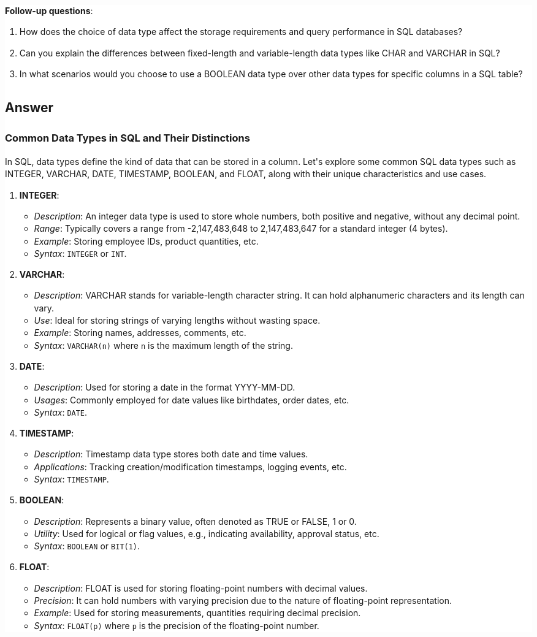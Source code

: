 **Follow-up questions**:

1. How does the choice of data type affect the storage requirements and query performance in SQL databases?

2. Can you explain the differences between fixed-length and variable-length data types like CHAR and VARCHAR in SQL?

3. In what scenarios would you choose to use a BOOLEAN data type over other data types for specific columns in a SQL table?





## Answer

### Common Data Types in SQL and Their Distinctions

In SQL, data types define the kind of data that can be stored in a column. Let's explore some common SQL data types such as INTEGER, VARCHAR, DATE, TIMESTAMP, BOOLEAN, and FLOAT, along with their unique characteristics and use cases.

1. **INTEGER**:
   - *Description*: An integer data type is used to store whole numbers, both positive and negative, without any decimal point.
   - *Range*: Typically covers a range from -2,147,483,648 to 2,147,483,647 for a standard integer (4 bytes).
   - *Example*: Storing employee IDs, product quantities, etc.
   - *Syntax*: `INTEGER` or `INT`.

2. **VARCHAR**:
   - *Description*: VARCHAR stands for variable-length character string. It can hold alphanumeric characters and its length can vary.
   - *Use*: Ideal for storing strings of varying lengths without wasting space.
   - *Example*: Storing names, addresses, comments, etc.
   - *Syntax*: `VARCHAR(n)` where `n` is the maximum length of the string.

3. **DATE**:
   - *Description*: Used for storing a date in the format YYYY-MM-DD.
   - *Usages*: Commonly employed for date values like birthdates, order dates, etc.
   - *Syntax*: `DATE`.

4. **TIMESTAMP**:
   - *Description*: Timestamp data type stores both date and time values.
   - *Applications*: Tracking creation/modification timestamps, logging events, etc.
   - *Syntax*: `TIMESTAMP`.

5. **BOOLEAN**:
   - *Description*: Represents a binary value, often denoted as TRUE or FALSE, 1 or 0.
   - *Utility*: Used for logical or flag values, e.g., indicating availability, approval status, etc.
   - *Syntax*: `BOOLEAN` or `BIT(1)`.

6. **FLOAT**:
   - *Description*: FLOAT is used for storing floating-point numbers with decimal values.
   - *Precision*: It can hold numbers with varying precision due to the nature of floating-point representation.
   - *Example*: Used for storing measurements, quantities requiring decimal precision.
   - *Syntax*: `FLOAT(p)` where `p` is the precision of the floating-point number.
